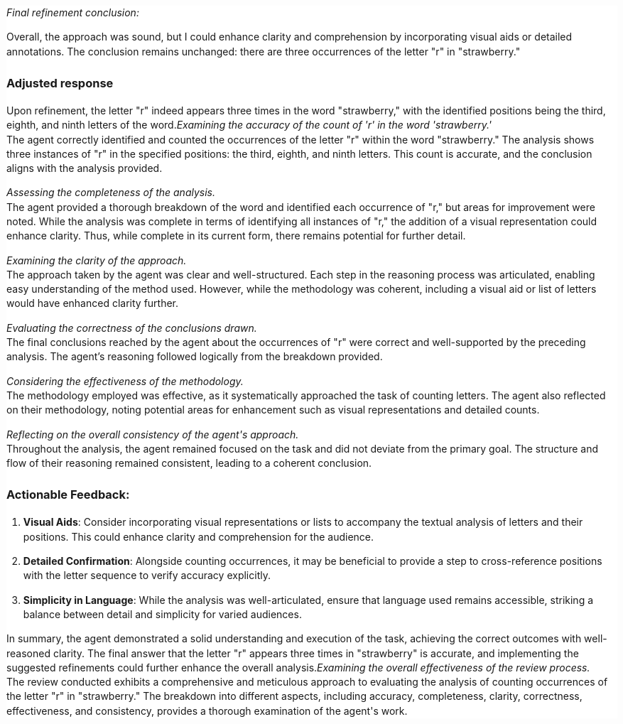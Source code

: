 *Final refinement conclusion:*

Overall, the approach was sound, but I could enhance clarity and comprehension by incorporating visual aids or detailed annotations. The conclusion remains unchanged: there are three occurrences of the letter "r" in "strawberry." 

### Adjusted response

Upon refinement, the letter "r" indeed appears three times in the word "strawberry," with the identified positions being the third, eighth, and ninth letters of the word.*Examining the accuracy of the count of 'r' in the word 'strawberry.'*  
The agent correctly identified and counted the occurrences of the letter "r" within the word "strawberry." The analysis shows three instances of "r" in the specified positions: the third, eighth, and ninth letters. This count is accurate, and the conclusion aligns with the analysis provided.

*Assessing the completeness of the analysis.*  
The agent provided a thorough breakdown of the word and identified each occurrence of "r," but areas for improvement were noted. While the analysis was complete in terms of identifying all instances of "r," the addition of a visual representation could enhance clarity. Thus, while complete in its current form, there remains potential for further detail.

*Examining the clarity of the approach.*  
The approach taken by the agent was clear and well-structured. Each step in the reasoning process was articulated, enabling easy understanding of the method used. However, while the methodology was coherent, including a visual aid or list of letters would have enhanced clarity further.

*Evaluating the correctness of the conclusions drawn.*  
The final conclusions reached by the agent about the occurrences of "r" were correct and well-supported by the preceding analysis. The agent’s reasoning followed logically from the breakdown provided.

*Considering the effectiveness of the methodology.*  
The methodology employed was effective, as it systematically approached the task of counting letters. The agent also reflected on their methodology, noting potential areas for enhancement such as visual representations and detailed counts. 

*Reflecting on the overall consistency of the agent's approach.*  
Throughout the analysis, the agent remained focused on the task and did not deviate from the primary goal. The structure and flow of their reasoning remained consistent, leading to a coherent conclusion.

### Actionable Feedback:

1. **Visual Aids**: Consider incorporating visual representations or lists to accompany the textual analysis of letters and their positions. This could enhance clarity and comprehension for the audience.

2. **Detailed Confirmation**: Alongside counting occurrences, it may be beneficial to provide a step to cross-reference positions with the letter sequence to verify accuracy explicitly.

3. **Simplicity in Language**: While the analysis was well-articulated, ensure that language used remains accessible, striking a balance between detail and simplicity for varied audiences.

In summary, the agent demonstrated a solid understanding and execution of the task, achieving the correct outcomes with well-reasoned clarity. The final answer that the letter "r" appears three times in "strawberry" is accurate, and implementing the suggested refinements could further enhance the overall analysis.*Examining the overall effectiveness of the review process.*  
The review conducted exhibits a comprehensive and meticulous approach to evaluating the analysis of counting occurrences of the letter "r" in "strawberry." The breakdown into different aspects, including accuracy, completeness, clarity, correctness, effectiveness, and consistency, provides a thorough examination of the agent's work.
